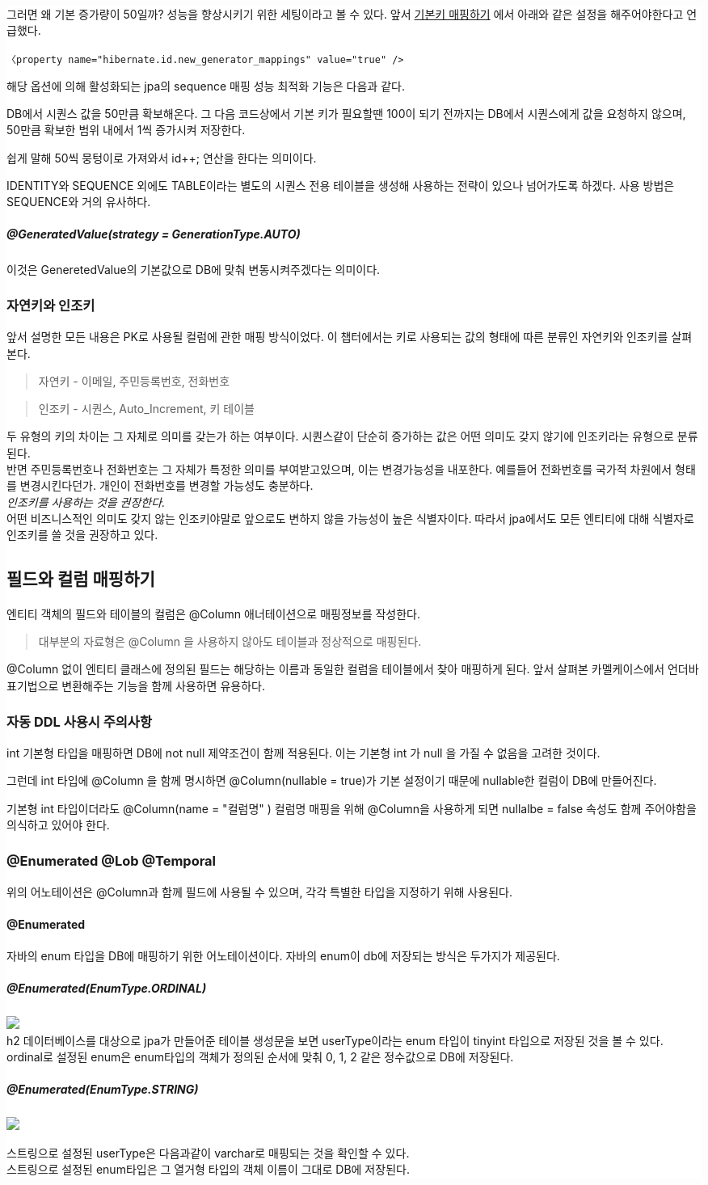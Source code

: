 그러면 왜 기본 증가량이 50일까? 성능을 향상시키기 위한 세팅이라고 볼 수 있다. 앞서 [기본키 매핑하기](##기본키매핑하기) 에서 아래와 같은 설정을 해주어야한다고 언급했다.

```〈property name="hibernate.id.new_generator_mappings" value="true" />```  

해당 옵션에 의해 활성화되는 jpa의 sequence 매핑 성능 최적화 기능은 다음과 같다.  

DB에서 시퀀스 값을 50만큼 확보해온다. 그 다음 코드상에서 기본 키가 필요할땐 100이 되기 전까지는 DB에서 시퀀스에게 값을 요청하지 않으며, 50만큼 확보한 범위 내에서 1씩 증가시켜 저장한다.  

쉽게 말해 50씩 뭉텅이로 가져와서 id++; 연산을 한다는 의미이다.  

IDENTITY와 SEQUENCE 외에도 TABLE이라는 별도의 시퀀스 전용 테이블을 생성해 사용하는 전략이 있으나 넘어가도록 하겠다. 사용 방법은 SEQUENCE와 거의 유사하다.  

##### @GeneratedValue(strategy = GenerationType.AUTO)
이것은 GeneretedValue의 기본값으로 DB에 맞춰 변동시켜주겠다는 의미이다.

### 자연키와 인조키
앞서 설명한 모든 내용은 PK로 사용될 컬럼에 관한 매핑 방식이었다. 이 챕터에서는 키로 사용되는 값의 형태에 따른 분류인 자연키와 인조키를 살펴본다.  

>자연키 - 이메일, 주민등록번호, 전화번호

>인조키 - 시퀀스, Auto_Increment, 키 테이블 

두 유형의 키의 차이는 그 자체로 의미를 갖는가 하는 여부이다. 시퀀스같이 단순히 증가하는 값은 어떤 의미도 갖지 않기에 인조키라는 유형으로 분류된다.  
반면 주민등록번호나 전화번호는 그 자체가 특정한 의미를 부여받고있으며, 이는 변경가능성을 내포한다. 예를들어 전화번호를 국가적 차원에서 형태를 변경시킨다던가. 개인이 전화번호를 변경할 가능성도 충분하다.  
_인조키를 사용하는 것을 권장한다._  
어떤 비즈니스적인 의미도 갖지 않는 인조키야말로 앞으로도 변하지 않을 가능성이 높은 식별자이다. 따라서 jpa에서도 모든 엔티티에 대해 식별자로 인조키를 쓸 것을 권장하고 있다.   

## 필드와 컬럼 매핑하기

엔티티 객체의 필드와 테이블의 컬럼은 @Column 애너테이션으로 매핑정보를 작성한다.

>대부분의 자료형은 @Column 을 사용하지 않아도 테이블과 정상적으로 매핑된다.

@Column 없이 엔티티 클래스에 정의된 필드는 해당하는 이름과 동일한 컬럼을 테이블에서 찾아 매핑하게 된다. 앞서 살펴본 카멜케이스에서 언더바 표기법으로 변환해주는 기능을 함께 사용하면 유용하다. 

### 자동 DDL 사용시 주의사항
int 기본형 타입을 매핑하면 DB에 not null 제약조건이 함께 적용된다. 이는 기본형 int 가 null 을 가질 수 없음을 고려한 것이다.  

그런데 int 타입에 @Column 을 함께 명시하면 @Column(nullable = true)가 기본 설정이기 때문에 nullable한 컬럼이 DB에 만들어진다.  

기본형 int 타입이더라도 @Column(name = "컬럼명" ) 컬럼명 매핑을 위해 @Column을 사용하게 되면 nullalbe = false 속성도 함께 주어야함을 의식하고 있어야 한다.  

### @Enumerated @Lob @Temporal
위의 어노테이션은 @Column과 함께 필드에 사용될 수 있으며, 각각 특별한 타입을 지정하기 위해 사용된다.  

#### @Enumerated
자바의 enum 타입을 DB에 매핑하기 위한 어노테이션이다. 자바의 enum이 db에 저장되는 방식은 두가지가 제공된다.  

##### @Enumerated(EnumType.ORDINAL)
![](https://velog.velcdn.com/images/mulgoms2/post/6f233667-4b6d-40ce-81a9-1da27fccf80e/image.png)  
h2 데이터베이스를 대상으로 jpa가 만들어준 테이블 생성문을 보면 userType이라는 enum 타입이 tinyint 타입으로 저장된 것을 볼 수 있다. 
ordinal로 설정된 enum은 enum타입의 객체가 정의된 순서에 맞춰 0, 1, 2 같은 정수값으로 DB에 저장된다.

##### @Enumerated(EnumType.STRING)
![](https://velog.velcdn.com/images/mulgoms2/post/02c5c29c-0087-4f6e-bed0-4cde5ac1b082/image.png)  

스트링으로 설정된 userType은 다음과같이 varchar로 매핑되는 것을 확인할 수 있다.  
스트링으로 설정된 enum타입은 그 열거형 타입의 객체 이름이 그대로 DB에 저장된다.
```